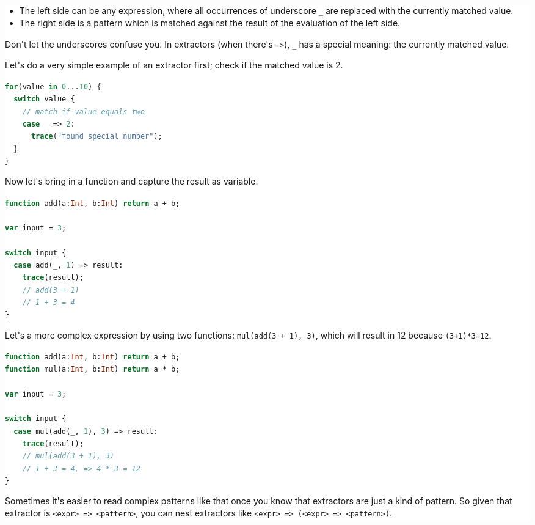  * The left side can be any expression, where all occurrences of underscore `_` are replaced with the currently matched value.
 * The right side is a pattern which is matched against the result of the evaluation of the left side.

Don't let the underscores confuse you. In extractors (when there's `=>`), `_` has a special meaning: the currently matched value. 

Let's do a very simple example of an extractor first; check if the matched value is 2.

```haxe
for(value in 0...10) {
  switch value {
    // match if value equals two
    case _ => 2:
      trace("found special number");
  }
}
```

Now let's bring in a function and capture the result as variable.

```haxe
function add(a:Int, b:Int) return a + b;

var input = 3;

switch input {
  case add(_, 1) => result:
    trace(result);
    // add(3 + 1)
    // 1 + 3 = 4
}
```

Let's a more complex expression by using two functions: `mul(add(3 + 1), 3)`, which will result in 12 because `(3+1)*3=12`.

```haxe
function add(a:Int, b:Int) return a + b;
function mul(a:Int, b:Int) return a * b;

var input = 3;

switch input {
  case mul(add(_, 1), 3) => result:
    trace(result);
    // mul(add(3 + 1), 3)
    // 1 + 3 = 4, => 4 * 3 = 12
}
```

Sometimes it's easier to read complex patterns like that once you know that extractors are just a kind of pattern.
So given that extractor is `<expr> => <pattern>`, you can nest extractors like `<expr> => (<expr> => <pattern>)`.
